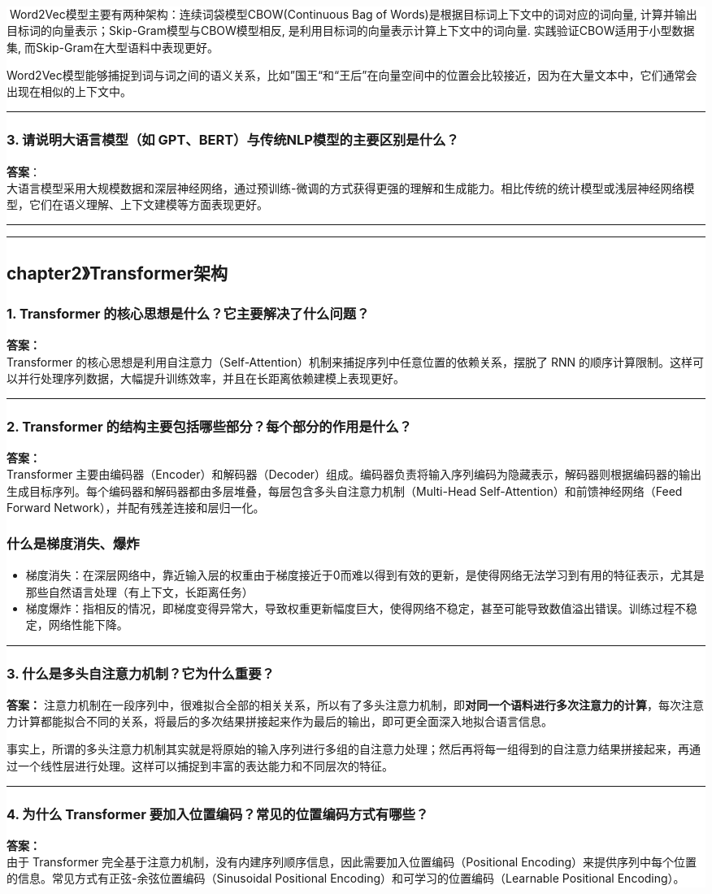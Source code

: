 ​	Word2Vec模型主要有两种架构：连续词袋模型CBOW(Continuous Bag of Words)是根据目标词上下文中的词对应的词向量, 计算并输出目标词的向量表示；Skip-Gram模型与CBOW模型相反, 是利用目标词的向量表示计算上下文中的词向量. 实践验证CBOW适用于小型数据集, 而Skip-Gram在大型语料中表现更好。

​	Word2Vec模型能够捕捉到词与词之间的语义关系，比如”国王“和“王后”在向量空间中的位置会比较接近，因为在大量文本中，它们通常会出现在相似的上下文中。

---

### 3. 请说明大语言模型（如 GPT、BERT）与传统NLP模型的主要区别是什么？
**答案**：  
大语言模型采用大规模数据和深层神经网络，通过预训练-微调的方式获得更强的理解和生成能力。相比传统的统计模型或浅层神经网络模型，它们在语义理解、上下文建模等方面表现更好。



------------------

----------------



## chapter2》Transformer架构

### 1. Transformer 的核心思想是什么？它主要解决了什么问题？

**答案：**  
Transformer 的核心思想是利用自注意力（Self-Attention）机制来捕捉序列中任意位置的依赖关系，摆脱了 RNN 的顺序计算限制。这样可以并行处理序列数据，大幅提升训练效率，并且在长距离依赖建模上表现更好。

------

### 2. Transformer 的结构主要包括哪些部分？每个部分的作用是什么？

**答案：**  
Transformer 主要由编码器（Encoder）和解码器（Decoder）组成。编码器负责将输入序列编码为隐藏表示，解码器则根据编码器的输出生成目标序列。每个编码器和解码器都由多层堆叠，每层包含多头自注意力机制（Multi-Head Self-Attention）和前馈神经网络（Feed Forward Network），并配有残差连接和层归一化。

### 什么是梯度消失、爆炸

- 梯度消失：在深层网络中，靠近输入层的权重由于梯度接近于0而难以得到有效的更新，是使得网络无法学习到有用的特征表示，尤其是那些自然语言处理（有上下文，长距离任务）
- 梯度爆炸：指相反的情况，即梯度变得异常大，导致权重更新幅度巨大，使得网络不稳定，甚至可能导致数值溢出错误。训练过程不稳定，网络性能下降。

------

### 3. 什么是多头自注意力机制？它为什么重要？

**答案：**  注意力机制在一段序列中，很难拟合全部的相关关系，所以有了多头注意力机制，即**对同一个语料进行多次注意力的计算**，每次注意力计算都能拟合不同的关系，将最后的多次结果拼接起来作为最后的输出，即可更全面深入地拟合语言信息。

​	事实上，所谓的多头注意力机制其实就是将原始的输入序列进行多组的自注意力处理；然后再将每一组得到的自注意力结果拼接起来，再通过一个线性层进行处理。这样可以捕捉到丰富的表达能力和不同层次的特征。

------

### 4. 为什么 Transformer 要加入位置编码？常见的位置编码方式有哪些？

**答案：**  
由于 Transformer 完全基于注意力机制，没有内建序列顺序信息，因此需要加入位置编码（Positional Encoding）来提供序列中每个位置的信息。常见方式有正弦-余弦位置编码（Sinusoidal Positional Encoding）和可学习的位置编码（Learnable Positional Encoding）。
